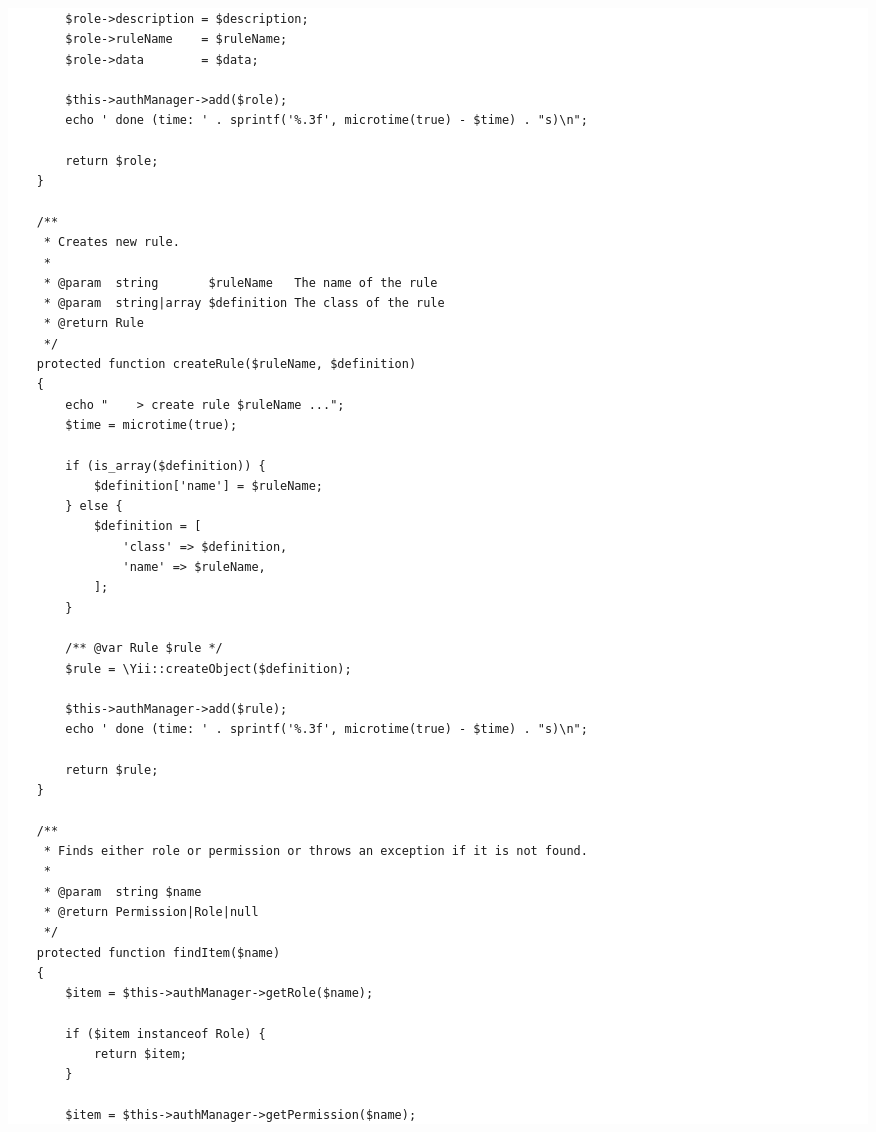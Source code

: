             $role->description = $description;
            $role->ruleName    = $ruleName;
            $role->data        = $data;

            $this->authManager->add($role);
            echo ' done (time: ' . sprintf('%.3f', microtime(true) - $time) . "s)\n";

            return $role;
        }

        /**
         * Creates new rule.
         *
         * @param  string       $ruleName   The name of the rule
         * @param  string|array $definition The class of the rule
         * @return Rule
         */
        protected function createRule($ruleName, $definition)
        {
            echo "    > create rule $ruleName ...";
            $time = microtime(true);

            if (is_array($definition)) {
                $definition['name'] = $ruleName;
            } else {
                $definition = [
                    'class' => $definition,
                    'name' => $ruleName,
                ];
            }

            /** @var Rule $rule */
            $rule = \Yii::createObject($definition);

            $this->authManager->add($rule);
            echo ' done (time: ' . sprintf('%.3f', microtime(true) - $time) . "s)\n";

            return $rule;
        }

        /**
         * Finds either role or permission or throws an exception if it is not found.
         *
         * @param  string $name
         * @return Permission|Role|null
         */
        protected function findItem($name)
        {
            $item = $this->authManager->getRole($name);

            if ($item instanceof Role) {
                return $item;
            }

            $item = $this->authManager->getPermission($name);
